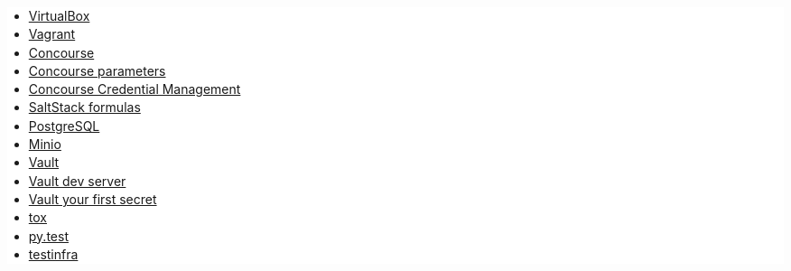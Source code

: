 * [VirtualBox]
* [Vagrant]
* [Concourse]
* [Concourse parameters]
* [Concourse Credential Management]
* [SaltStack formulas]
* [PostgreSQL]
* [Minio]
* [Vault]
* [Vault dev server]
* [Vault your first secret]
* [tox]
* [py.test]
* [testinfra]

[VirtualBox]: https://www.virtualbox.org
[Vagrant]: https://www.vagrantup.com

[Concourse]: http://concourse-ci.org
[Concourse parameters]: https://concourse-ci.org/creds.html#what-can-be-parameterized
[Concourse Credential Management]: https://concourse-ci.org/creds.html

[SaltStack formulas]: http://docs.saltstack.com/en/latest/topics/development/conventions/formulas.html

[PostgreSQL]: https://www.postgresql.org/
[Minio]: https://www.minio.io/
[Vault]: https://www.vaultproject.io/
[Vault dev server]: https://www.vaultproject.io/intro/getting-started/dev-server.html
[Vault your first secret]: https://www.vaultproject.io/intro/getting-started/first-secret.html

[tox]: https://tox.readthedocs.io/
[py.test]: https://www.pytest.org/
[testinfra]: https://testinfra.readthedocs.io/
